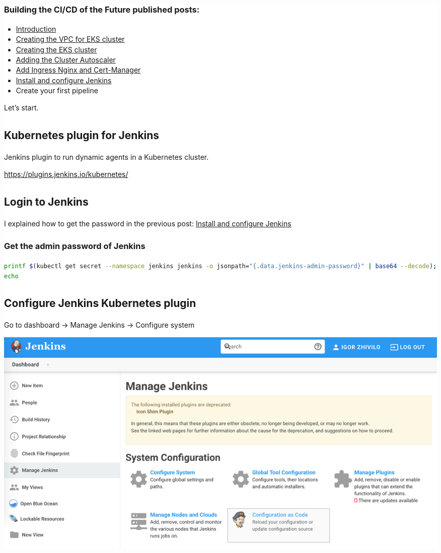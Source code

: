 ### Building the CI/CD of the Future published posts:

* [Introduction](https://igorzhivilo.com/jenkins/ci-cd-future-k8s-jenkins/)
* [Creating the VPC for EKS cluster](https://igorzhivilo.com/jenkins/ci-cd-future-k8s-jenkins-vpc/)
* [Creating the EKS cluster](https://igorzhivilo.com/jenkins/ci-cd-future-k8s-jenkins-eks/)
* [Adding the Cluster Autoscaler](https://igorzhivilo.com/jenkins/ci-cd-future-k8s-jenkins-ca)
* [Add Ingress Nginx and Cert-Manager](https://igorzhivilo.com/jenkins/ci-cd-future-k8s-jenkins-ingress-cm)
* [Install and configure Jenkins](https://igorzhivilo.com/jenkins/ci-cd-future-k8s-jenkins-install)
* Create your first pipeline

Let’s start.

## Kubernetes plugin for Jenkins

Jenkins plugin to run dynamic agents in a Kubernetes cluster.

https://plugins.jenkins.io/kubernetes/

## Login to Jenkins

I explained how to get the password in the previous post: [Install and configure Jenkins](https://igorzhivilo.com/jenkins/ci-cd-future-k8s-jenkins-install)

### Get the admin password of Jenkins

``` bash
printf $(kubectl get secret --namespace jenkins jenkins -o jsonpath="{.data.jenkins-admin-password}" | base64 --decode);echo
```

## Configure Jenkins Kubernetes plugin

Go to dashboard -> Manage Jenkins -> Configure system

<img src="/assets/images/jenkins-eks/pipeline/1.png" align="center"/> 
